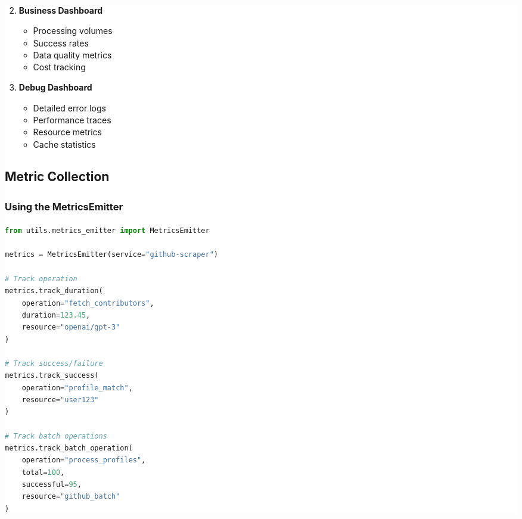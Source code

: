 2. **Business Dashboard**
   - Processing volumes
   - Success rates
   - Data quality metrics
   - Cost tracking

3. **Debug Dashboard**
   - Detailed error logs
   - Performance traces
   - Resource metrics
   - Cache statistics

## Metric Collection

### Using the MetricsEmitter

```python
from utils.metrics_emitter import MetricsEmitter

metrics = MetricsEmitter(service="github-scraper")

# Track operation
metrics.track_duration(
    operation="fetch_contributors",
    duration=123.45,
    resource="openai/gpt-3"
)

# Track success/failure
metrics.track_success(
    operation="profile_match",
    resource="user123"
)

# Track batch operations
metrics.track_batch_operation(
    operation="process_profiles",
    total=100,
    successful=95,
    resource="github_batch"
)
```
